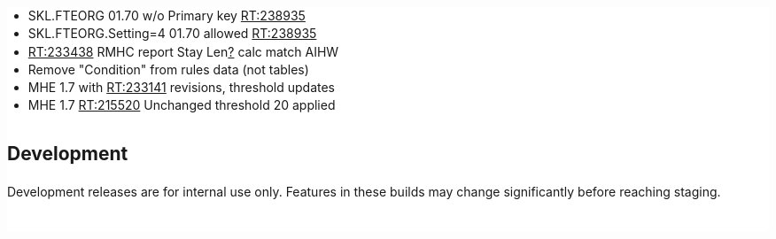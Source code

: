<ul>
<li>SKL.FTEORG 01.70 w/o Primary key <a href="https://rt.strategicdata.com.au/Ticket/Display.html?id=238935">RT:238935</a></li>
<li>SKL.FTEORG.Setting=4 01.70 allowed <a href="https://rt.strategicdata.com.au/Ticket/Display.html?id=238935">RT:238935</a></li>
<li><a href="https://rt.strategicdata.com.au/Ticket/Display.html?id=233438">RT:233438</a> RMHC report Stay Len<a href="https://validator.com.au/bin/edit/Main/StayLen?topicparent=Main.ValidatorChangeLog">?</a> calc match AIHW</li>
<li>Remove "Condition" from rules data (not tables)</li>
<li>MHE 1.7 with <a href="https://rt.strategicdata.com.au/Ticket/Display.html?id=233141">RT:233141</a> revisions, threshold updates</li>
<li>MHE 1.7 <a href="https://rt.strategicdata.com.au/Ticket/Display.html?id=215520">RT:215520</a> Unchanged threshold 20 applied</li>
</ul>
<h2><a name="Development"></a>Development</h2>
<p>Development releases are for internal use only. Features in these builds may change significantly before reaching staging.</p>

<p>&nbsp;</p>
